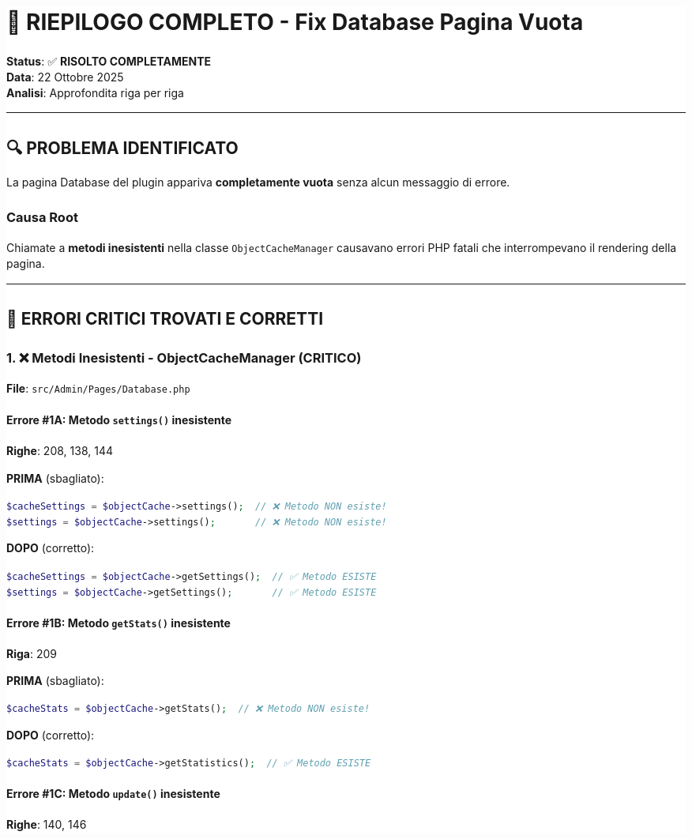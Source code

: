 # 🎯 RIEPILOGO COMPLETO - Fix Database Pagina Vuota

**Status**: ✅ **RISOLTO COMPLETAMENTE**  
**Data**: 22 Ottobre 2025  
**Analisi**: Approfondita riga per riga  

---

## 🔍 PROBLEMA IDENTIFICATO

La pagina Database del plugin appariva **completamente vuota** senza alcun messaggio di errore.

### Causa Root
Chiamate a **metodi inesistenti** nella classe `ObjectCacheManager` causavano errori PHP fatali che interrompevano il rendering della pagina.

---

## 🐛 ERRORI CRITICI TROVATI E CORRETTI

### 1. ❌ Metodi Inesistenti - ObjectCacheManager (CRITICO)

**File**: `src/Admin/Pages/Database.php`

#### Errore #1A: Metodo `settings()` inesistente
**Righe**: 208, 138, 144

**PRIMA** (sbagliato):
```php
$cacheSettings = $objectCache->settings();  // ❌ Metodo NON esiste!
$settings = $objectCache->settings();       // ❌ Metodo NON esiste!
```

**DOPO** (corretto):
```php
$cacheSettings = $objectCache->getSettings();  // ✅ Metodo ESISTE
$settings = $objectCache->getSettings();       // ✅ Metodo ESISTE
```

#### Errore #1B: Metodo `getStats()` inesistente
**Riga**: 209

**PRIMA** (sbagliato):
```php
$cacheStats = $objectCache->getStats();  // ❌ Metodo NON esiste!
```

**DOPO** (corretto):
```php
$cacheStats = $objectCache->getStatistics();  // ✅ Metodo ESISTE
```

#### Errore #1C: Metodo `update()` inesistente
**Righe**: 140, 146
